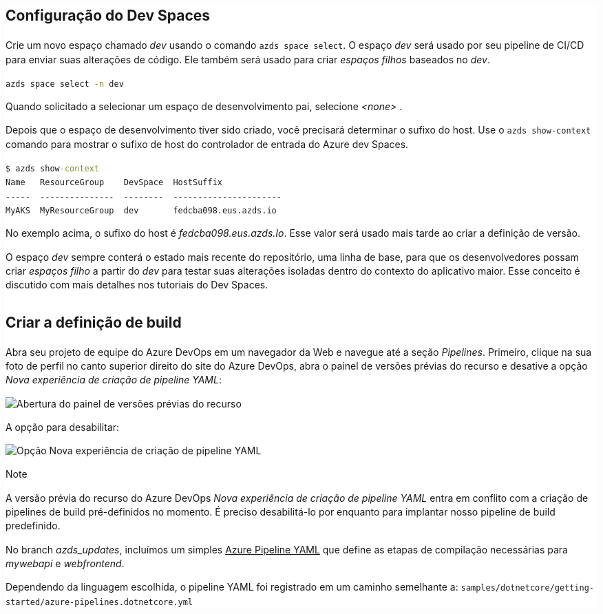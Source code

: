 ## <a name="dev-spaces-setup"></a>Configuração do Dev Spaces
Crie um novo espaço chamado _dev_ usando o comando `azds space select`. O espaço _dev_ será usado por seu pipeline de CI/CD para enviar suas alterações de código. Ele também será usado para criar _espaços filhos_ baseados no _dev_.

```cmd
azds space select -n dev
```

Quando solicitado a selecionar um espaço de desenvolvimento pai, selecione _\<none\>_ .

Depois que o espaço de desenvolvimento tiver sido criado, você precisará determinar o sufixo do host. Use o `azds show-context` comando para mostrar o sufixo de host do controlador de entrada do Azure dev Spaces.

```cmd
$ azds show-context
Name   ResourceGroup    DevSpace  HostSuffix
-----  ---------------  --------  ----------------------
MyAKS  MyResourceGroup  dev       fedcba098.eus.azds.io
```

No exemplo acima, o sufixo do host é _fedcba098.eus.azds.Io_. Esse valor será usado mais tarde ao criar a definição de versão.

O espaço _dev_ sempre conterá o estado mais recente do repositório, uma linha de base, para que os desenvolvedores possam criar _espaços filho_ a partir do _dev_ para testar suas alterações isoladas dentro do contexto do aplicativo maior. Esse conceito é discutido com mais detalhes nos tutoriais do Dev Spaces.

## <a name="creating-the-build-definition"></a>Criar a definição de build
Abra seu projeto de equipe do Azure DevOps em um navegador da Web e navegue até a seção _Pipelines_. Primeiro, clique na sua foto de perfil no canto superior direito do site do Azure DevOps, abra o painel de versões prévias do recurso e desative a opção _Nova experiência de criação de pipeline YAML_:

![Abertura do painel de versões prévias do recurso](../media/common/preview-feature-open.png)

A opção para desabilitar:

![Opção Nova experiência de criação de pipeline YAML](../media/common/yaml-pipeline-preview-feature.png)

> [!Note]
> A versão prévia do recurso do Azure DevOps _Nova experiência de criação de pipeline YAML_ entra em conflito com a criação de pipelines de build pré-definidos no momento. É preciso desabilitá-lo por enquanto para implantar nosso pipeline de build predefinido.

No branch _azds_updates_, incluímos um simples [Azure Pipeline YAML](/azure/devops/pipelines/yaml-schema?view=vsts&tabs=schema) que define as etapas de compilação necessárias para *mywebapi* e *webfrontend*.

Dependendo da linguagem escolhida, o pipeline YAML foi registrado em um caminho semelhante a: `samples/dotnetcore/getting-started/azure-pipelines.dotnetcore.yml`
